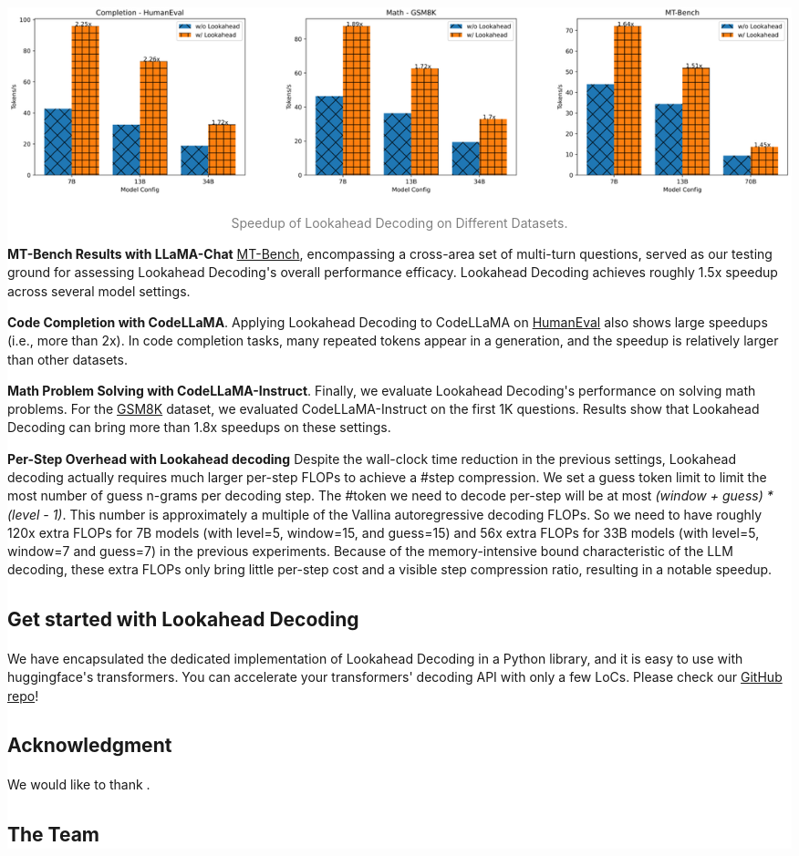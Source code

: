 <img src="/images/blog/laattention/lookahead-perf.png" style="width: 200%; max-width: 100%; margin-right: auto; margin-bottom: auto"></img>

<p style="color:gray; text-align: center;">Speedup of Lookahead Decoding on Different Datasets.</p>

**MT-Bench Results with LLaMA-Chat** [MT-Bench](https://lmsys.org/blog/2023-06-22-leaderboard/), encompassing a cross-area set of multi-turn questions, served as our testing ground for assessing Lookahead Decoding's overall performance efficacy. Lookahead Decoding achieves roughly 1.5x speedup across several model settings.

**Code Completion with CodeLLaMA**. Applying Lookahead Decoding to CodeLLaMA on [HumanEval](https://arxiv.org/abs/2107.03374) also shows large speedups (i.e., more than 2x). In code completion tasks, many repeated tokens appear in a generation, and the speedup is relatively larger than other datasets.

**Math Problem Solving with CodeLLaMA-Instruct**. Finally, we evaluate Lookahead Decoding's performance on solving math problems. For the [GSM8K](https://arxiv.org/abs/2110.14168) dataset, we evaluated CodeLLaMA-Instruct on the first 1K questions. Results show that Lookahead Decoding can bring more than 1.8x speedups on these settings.

**Per-Step Overhead with Lookahead decoding** Despite the wall-clock time reduction in the previous settings, Lookahead decoding actually requires much larger per-step FLOPs to achieve a #step compression. We set a guess token limit to limit the most number of guess n-grams per decoding step. The #token we need to decode per-step will be at most *(window + guess) * (level - 1)*. This number is approximately a multiple of the Vallina autoregressive decoding FLOPs. So we need to have roughly 120x extra FLOPs for 7B models (with level=5, window=15, and guess=15) and 56x extra FLOPs for 33B models (with level=5, window=7 and guess=7) in the previous experiments. Because of the memory-intensive bound characteristic of the LLM decoding, these extra FLOPs only bring little per-step cost and a visible step compression ratio, resulting in a notable speedup.


## Get started with Lookahead Decoding

We have encapsulated the dedicated implementation of Lookahead Decoding in a Python library, and it is easy to use with huggingface's transformers. You can accelerate your transformers' decoding API with only a few LoCs. Please check our [GitHub repo](https://github.com/hao-ai-lab/ParallelDecoding)!

## Acknowledgment

We would like to thank .

## The Team
